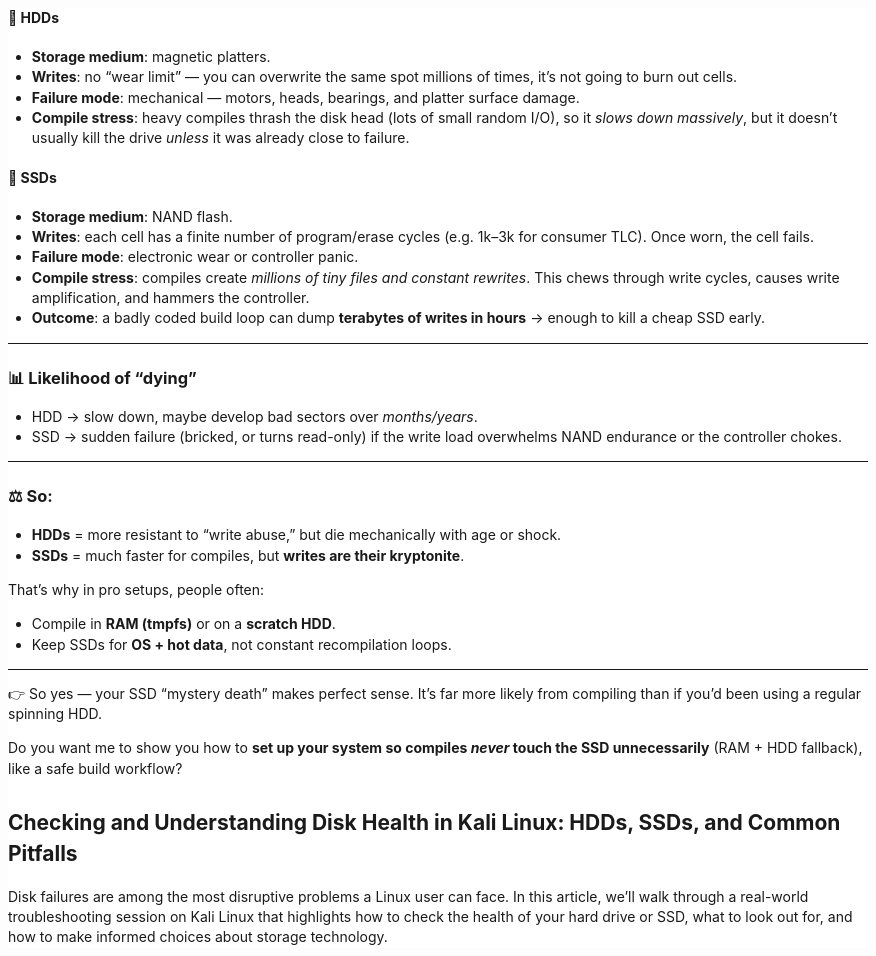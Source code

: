 #### 🔹 HDDs

* **Storage medium**: magnetic platters.
* **Writes**: no “wear limit” — you can overwrite the same spot millions of times, it’s not going to burn out cells.
* **Failure mode**: mechanical — motors, heads, bearings, and platter surface damage.
* **Compile stress**: heavy compiles thrash the disk head (lots of small random I/O), so it _slows down massively_, but it doesn’t usually kill the drive _unless_ it was already close to failure.

#### 🔹 SSDs

* **Storage medium**: NAND flash.
* **Writes**: each cell has a finite number of program/erase cycles (e.g. 1k–3k for consumer TLC). Once worn, the cell fails.
* **Failure mode**: electronic wear or controller panic.
* **Compile stress**: compiles create _millions of tiny files and constant rewrites_. This chews through write cycles, causes write amplification, and hammers the controller.
* **Outcome**: a badly coded build loop can dump **terabytes of writes in hours** → enough to kill a cheap SSD early.

***

### 📊 Likelihood of “dying”

* HDD → slow down, maybe develop bad sectors over _months/years_.
* SSD → sudden failure (bricked, or turns read-only) if the write load overwhelms NAND endurance or the controller chokes.

***

### ⚖️ So:

* **HDDs** = more resistant to “write abuse,” but die mechanically with age or shock.
* **SSDs** = much faster for compiles, but **writes are their kryptonite**.

That’s why in pro setups, people often:

* Compile in **RAM (tmpfs)** or on a **scratch HDD**.
* Keep SSDs for **OS + hot data**, not constant recompilation loops.

***

👉 So yes — your SSD “mystery death” makes perfect sense. It’s far more likely from compiling than if you’d been using a regular spinning HDD.

Do you want me to show you how to **set up your system so compiles&#x20;**_**never**_**&#x20;touch the SSD unnecessarily** (RAM + HDD fallback), like a safe build workflow?

## Checking and Understanding Disk Health in Kali Linux: HDDs, SSDs, and Common Pitfalls

Disk failures are among the most disruptive problems a Linux user can face. In this article, we’ll walk through a real-world troubleshooting session on Kali Linux that highlights how to check the health of your hard drive or SSD, what to look out for, and how to make informed choices about storage technology.
